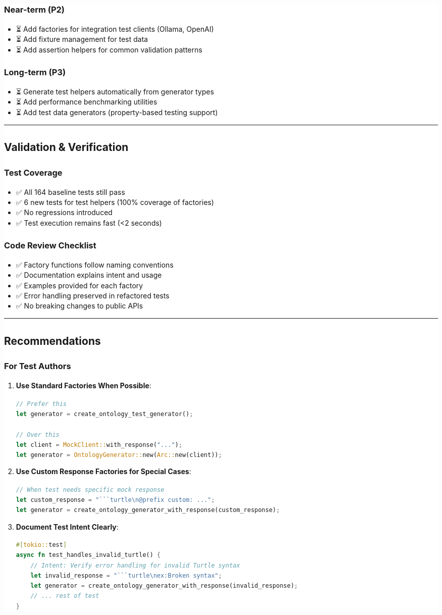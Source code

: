 ### Near-term (P2)
- ⏳ Add factories for integration test clients (Ollama, OpenAI)
- ⏳ Add fixture management for test data
- ⏳ Add assertion helpers for common validation patterns

### Long-term (P3)
- ⏳ Generate test helpers automatically from generator types
- ⏳ Add performance benchmarking utilities
- ⏳ Add test data generators (property-based testing support)

---

## Validation & Verification

### Test Coverage
- ✅ All 164 baseline tests still pass
- ✅ 6 new tests for test helpers (100% coverage of factories)
- ✅ No regressions introduced
- ✅ Test execution remains fast (<2 seconds)

### Code Review Checklist
- ✅ Factory functions follow naming conventions
- ✅ Documentation explains intent and usage
- ✅ Examples provided for each factory
- ✅ Error handling preserved in refactored tests
- ✅ No breaking changes to public APIs

---

## Recommendations

### For Test Authors

1. **Use Standard Factories When Possible**:
   ```rust
   // Prefer this
   let generator = create_ontology_test_generator();

   // Over this
   let client = MockClient::with_response("...");
   let generator = OntologyGenerator::new(Arc::new(client));
   ```

2. **Use Custom Response Factories for Special Cases**:
   ```rust
   // When test needs specific mock response
   let custom_response = "```turtle\n@prefix custom: ...";
   let generator = create_ontology_generator_with_response(custom_response);
   ```

3. **Document Test Intent Clearly**:
   ```rust
   #[tokio::test]
   async fn test_handles_invalid_turtle() {
       // Intent: Verify error handling for invalid Turtle syntax
       let invalid_response = "```turtle\nex:Broken syntax";
       let generator = create_ontology_generator_with_response(invalid_response);
       // ... rest of test
   }
   ```
